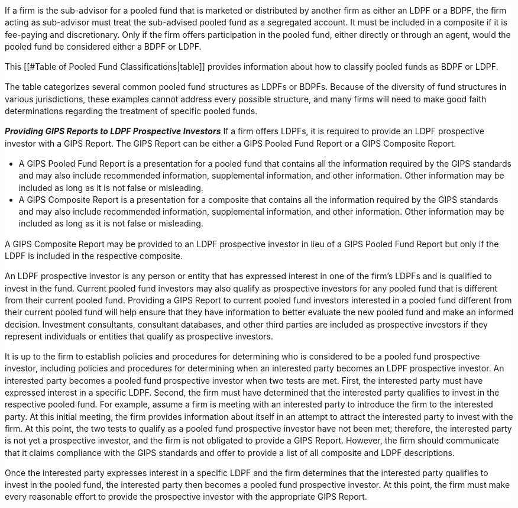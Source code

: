 If a firm is the sub-advisor for a pooled fund that is marketed or distributed by another firm as either an LDPF or a BDPF, the firm acting as sub-advisor must treat the sub-advised pooled fund as a segregated account. It must be included in a composite if it is fee-paying and discretionary. Only if the firm offers participation in the pooled fund, either directly or through an agent, would the pooled fund be considered either a BDPF or LDPF.

This [[#Table of Pooled Fund Classifications|table]] provides information about how to classify pooled funds as BDPF or LDPF.

The table categorizes several common pooled fund structures as LDPFs or BDPFs. Because of the diversity of fund structures in various jurisdictions, these examples cannot address every possible structure, and many firms will need to make good faith determinations regarding the treatment of specific pooled funds.

***Providing GIPS Reports to LDPF Prospective Investors***
If a firm offers LDPFs, it is required to provide an LDPF prospective investor with a GIPS Report. The GIPS Report can be either a GIPS Pooled Fund Report or a GIPS Composite Report.

- A GIPS Pooled Fund Report is a presentation for a pooled fund that contains all the information required by the GIPS standards and may also include recommended information, supplemental information, and other information. Other information may be included as long as it is not false or misleading.
- A GIPS Composite Report is a presentation for a composite that contains all the information required by the GIPS standards and may also include recommended information, supplemental information, and other information. Other information may be included as long as it is not false or misleading.

A GIPS Composite Report may be provided to an LDPF prospective investor in lieu of a GIPS Pooled Fund Report but only if the LDPF is included in the respective composite.

An LDPF prospective investor is any person or entity that has expressed interest in one of the firm’s LDPFs and is qualified to invest in the fund. Current pooled fund investors may also qualify as prospective investors for any pooled fund that is different from their current pooled fund. Providing a GIPS Report to current pooled fund investors interested in a pooled fund different from their current pooled fund will help ensure that they have information to better evaluate the new pooled fund and make an informed decision. Investment consultants, consultant databases, and other third parties are included as prospective investors if they represent individuals or entities that qualify as prospective investors.

It is up to the firm to establish policies and procedures for determining who is considered to be a pooled fund prospective investor, including policies and procedures for determining when an interested party becomes an LDPF prospective investor. An interested party becomes a pooled fund prospective investor when two tests are met. First, the interested party must have expressed interest in a specific LDPF. Second, the firm must have determined that the interested party qualifies to invest in the respective pooled fund. For example, assume a firm is meeting with an interested party to introduce the firm to the interested party. At this initial meeting, the firm provides information about itself in an attempt to attract the interested party to invest with the firm. At this point, the two tests to qualify as a pooled fund prospective investor have not been met; therefore, the interested party is not yet a prospective investor, and the firm is not obligated to provide a GIPS Report. However, the firm should communicate that it claims compliance with the GIPS standards and offer to provide a list of all composite and LDPF descriptions.

Once the interested party expresses interest in a specific LDPF and the firm determines that the interested party qualifies to invest in the pooled fund, the interested party then becomes a pooled fund prospective investor. At this point, the firm must make every reasonable effort to provide the prospective investor with the appropriate GIPS Report.
